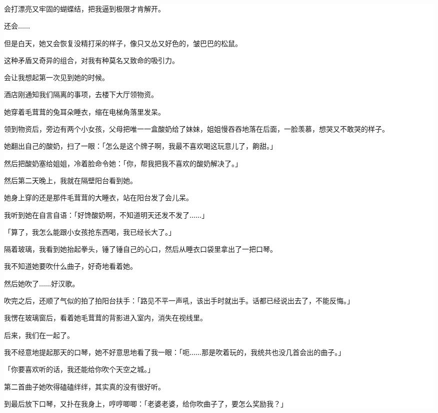
会打漂亮又牢固的蝴蝶结，把我逼到极限才肯解开。


还会……


但是白天，她又会恢复没精打采的样子，像只又怂又好色的，皱巴巴的松鼠。


这种矛盾又奇异的组合，对我有种莫名又致命的吸引力。


会让我想起第一次见到她的时候。


酒店刚通知我们隔离的事项，去楼下大厅领物资。


她穿着毛茸茸的兔耳朵睡衣，缩在电梯角落里发呆。


领到物资后，旁边有两个小女孩，父母把唯一一盒酸奶给了妹妹，姐姐慢吞吞地落在后面，一脸羡慕，想哭又不敢哭的样子。


她翻出自己的酸奶，扫了一眼：「怎么是这个牌子啊，我最不喜欢喝这玩意儿了，齁甜。」


然后把酸奶塞给姐姐，冷着脸命令她：「你，帮我把我不喜欢的酸奶解决了。」


然后第二天晚上，我就在隔壁阳台看到她。


她身上穿的还是那件毛茸茸的大睡衣，站在阳台发了会儿呆。


我听到她在自言自语：「好馋酸奶啊，不知道明天还发不发了……」


「算了，我怎么能跟小女孩抢东西喝，我已经长大了。」


隔着玻璃，我看到她抬起拳头，锤了锤自己的心口，然后从睡衣口袋里拿出了一把口琴。


我不知道她要吹什么曲子，好奇地看着她。


然后她吹了……好汉歌。


吹完之后，还顺了气似的拍了拍阳台扶手：「路见不平一声吼，该出手时就出手。话都已经说出去了，不能反悔。」


我愣在玻璃窗后，看着她毛茸茸的背影进入室内，消失在视线里。


后来，我们在一起了。


我不经意地提起那天的口琴，她不好意思地看了我一眼：「呃……那是吹着玩的，我统共也没几首会出的曲子。」


「你要喜欢听的话，我还能给你吹个天空之城。」


第二首曲子她吹得磕磕绊绊，其实真的没有很好听。


到最后放下口琴，又扑在我身上，哼哼唧唧：「老婆老婆，给你吹曲子了，要怎么奖励我？」

